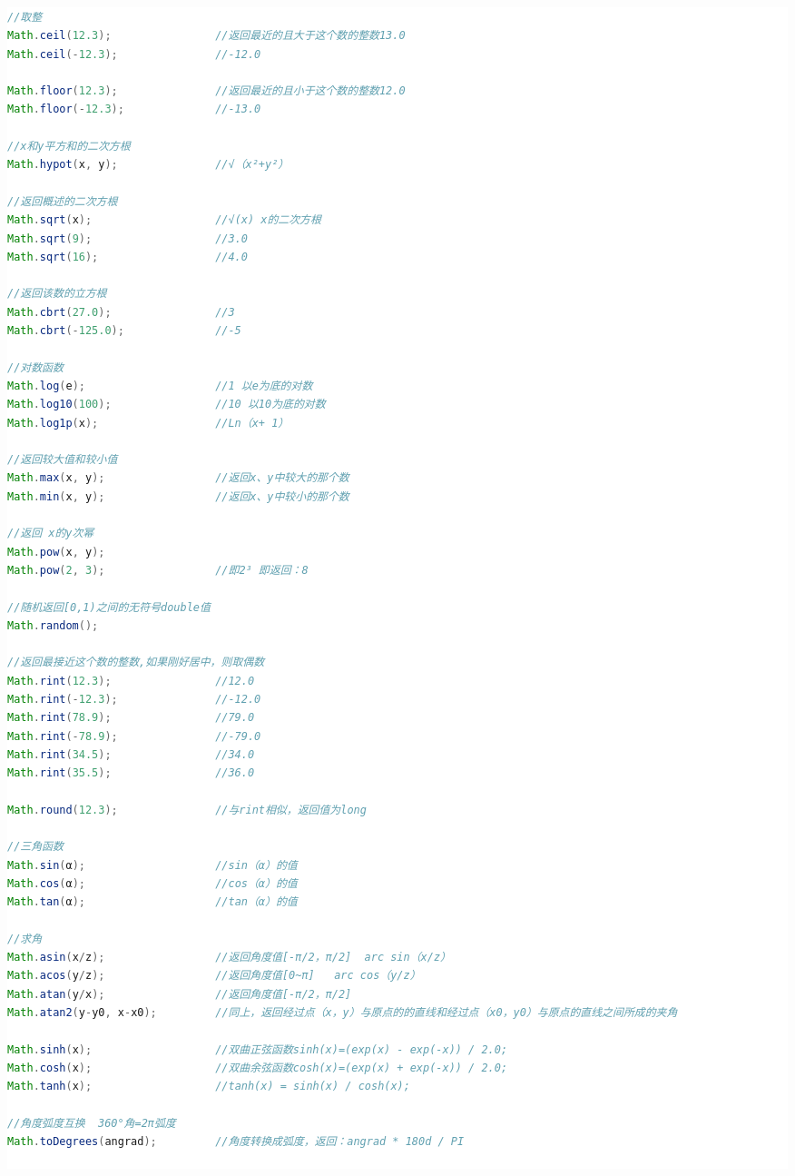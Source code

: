 ```java
//取整  
Math.ceil(12.3);                //返回最近的且大于这个数的整数13.0  
Math.ceil(-12.3);               //-12.0  
  
Math.floor(12.3);               //返回最近的且小于这个数的整数12.0  
Math.floor(-12.3);              //-13.0  
  
//x和y平方和的二次方根  
Math.hypot(x, y);               //√（x²+y²）  
  
//返回概述的二次方根  
Math.sqrt(x);                   //√(x) x的二次方根  
Math.sqrt(9);                   //3.0  
Math.sqrt(16);                  //4.0  
  
//返回该数的立方根  
Math.cbrt(27.0);                //3   
Math.cbrt(-125.0);              //-5  
  
//对数函数  
Math.log(e);                    //1 以e为底的对数  
Math.log10(100);                //10 以10为底的对数  
Math.log1p(x);                  //Ln（x+ 1）  
  
//返回较大值和较小值  
Math.max(x, y);                 //返回x、y中较大的那个数  
Math.min(x, y);                 //返回x、y中较小的那个数  
  
//返回 x的y次幂  
Math.pow(x, y);                   
Math.pow(2, 3);                 //即2³ 即返回：8  
  
//随机返回[0,1)之间的无符号double值  
Math.random();                    
  
//返回最接近这个数的整数,如果刚好居中，则取偶数  
Math.rint(12.3);                //12.0   
Math.rint(-12.3);               //-12.0  
Math.rint(78.9);                //79.0  
Math.rint(-78.9);               //-79.0  
Math.rint(34.5);                //34.0  
Math.rint(35.5);                //36.0  
  
Math.round(12.3);               //与rint相似，返回值为long  
  
//三角函数  
Math.sin(α);                    //sin（α）的值  
Math.cos(α);                    //cos（α）的值  
Math.tan(α);                    //tan（α）的值  
  
//求角  
Math.asin(x/z);                 //返回角度值[-π/2，π/2]  arc sin（x/z）  
Math.acos(y/z);                 //返回角度值[0~π]   arc cos（y/z）  
Math.atan(y/x);                 //返回角度值[-π/2，π/2]  
Math.atan2(y-y0, x-x0);         //同上，返回经过点（x，y）与原点的的直线和经过点（x0，y0）与原点的直线之间所成的夹角  
  
Math.sinh(x);                   //双曲正弦函数sinh(x)=(exp(x) - exp(-x)) / 2.0;  
Math.cosh(x);                   //双曲余弦函数cosh(x)=(exp(x) + exp(-x)) / 2.0;  
Math.tanh(x);                   //tanh(x) = sinh(x) / cosh(x);  
  
//角度弧度互换  360°角=2π弧度
Math.toDegrees(angrad);         //角度转换成弧度，返回：angrad * 180d / PI  
  
```